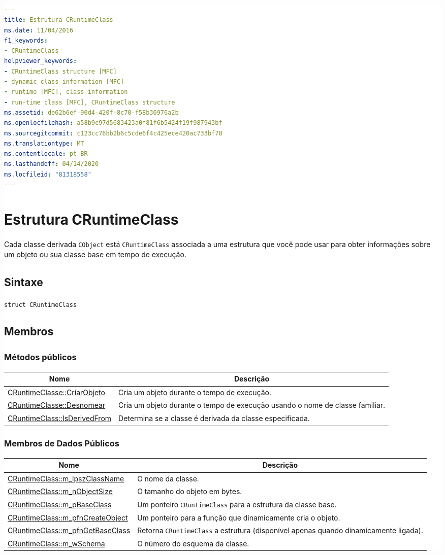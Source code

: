 ```yaml
---
title: Estrutura CRuntimeClass
ms.date: 11/04/2016
f1_keywords:
- CRuntimeClass
helpviewer_keywords:
- CRuntimeClass structure [MFC]
- dynamic class information [MFC]
- runtime [MFC], class information
- run-time class [MFC], CRuntimeClass structure
ms.assetid: de62b6ef-90d4-420f-8c70-f58b36976a2b
ms.openlocfilehash: a58b9c97d5683423a0f81f6b5424f19f987943bf
ms.sourcegitcommit: c123cc76bb2b6c5cde6f4c425ece420ac733bf70
ms.translationtype: MT
ms.contentlocale: pt-BR
ms.lasthandoff: 04/14/2020
ms.locfileid: "81318558"
---
```

# <a name="cruntimeclass-structure"></a>Estrutura CRuntimeClass

Cada classe derivada `CObject` está `CRuntimeClass` associada a uma estrutura que você pode usar para obter informações sobre um objeto ou sua classe base em tempo de execução.

## <a name="syntax"></a>Sintaxe

```
struct CRuntimeClass
```

## <a name="members"></a>Membros

### <a name="public-methods"></a>Métodos públicos

|Nome|Descrição|
|----------|-----------------|
|[CRuntimeClasse::CriarObjeto](#createobject)|Cria um objeto durante o tempo de execução.|
|[CRuntimeClasse::Desnomear](#fromname)|Cria um objeto durante o tempo de execução usando o nome de classe familiar.|
|[CRuntimeClass::IsDerivedFrom](#isderivedfrom)|Determina se a classe é derivada da classe especificada.|

### <a name="public-data-members"></a>Membros de Dados Públicos

|Nome|Descrição|
|----------|-----------------|
|[CRuntimeClass::m_lpszClassName](#m_lpszclassname)|O nome da classe.|
|[CRuntimeClass::m_nObjectSize](#m_nobjectsize)|O tamanho do objeto em bytes.|
|[CRuntimeClass::m_pBaseClass](#m_pbaseclass)|Um ponteiro `CRuntimeClass` para a estrutura da classe base.|
|[CRuntimeClass::m_pfnCreateObject](#m_pfncreateobject)|Um ponteiro para a função que dinamicamente cria o objeto.|
|[CRuntimeClass::m_pfnGetBaseClass](#m_pfngetbaseclass)|Retorna `CRuntimeClass` a estrutura (disponível apenas quando dinamicamente ligada).|
|[CRuntimeClass::m_wSchema](#m_wschema)|O número do esquema da classe.|
